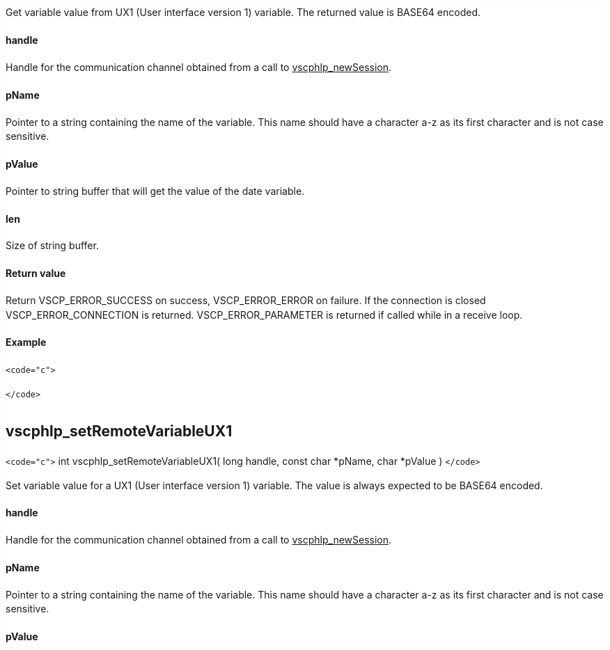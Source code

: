 Get variable value from UX1 (User interface version 1) variable. The returned value is BASE64 encoded. 

####  handle

Handle for the communication channel obtained from a call to [vscphlp_newSession](http://www.vscp.org/docs/vscphelper/doku.php?id=non_graphic_lib_api#vscphlp_newsession).

####  pName

Pointer to a string containing the name of the variable. This name should have a character a-z as its first character and is not case sensitive.

#### pValue

Pointer to string buffer that will get the value of the date variable.

#### len

Size of string buffer.

####  Return value

Return VSCP_ERROR_SUCCESS on success, VSCP_ERROR_ERROR on failure. If the connection is closed VSCP_ERROR_CONNECTION is returned. VSCP_ERROR_PARAMETER is returned if called while in a receive loop.



#### Example

`<code="c">`

`</code>`

## vscphlp_setRemoteVariableUX1

`<code="c">`
int vscphlp_setRemoteVariableUX1( long handle, 
                                        const char *pName, 
                                        char *pValue ) 
`</code>`

Set variable value for a UX1 (User interface version 1) variable. The value is always expected to be BASE64 encoded.

####  handle

Handle for the communication channel obtained from a call to [vscphlp_newSession](http://www.vscp.org/docs/vscphelper/doku.php?id=non_graphic_lib_api#vscphlp_newsession).

####  pName

Pointer to a string containing the name of the variable. This name should have a character a-z as its first character and is not case sensitive.

####  pValue
